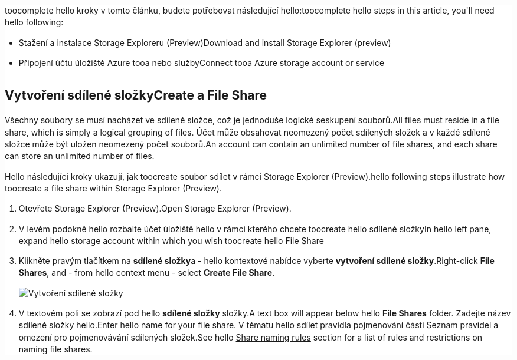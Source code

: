<span data-ttu-id="3cad2-110">toocomplete hello kroky v tomto článku, budete potřebovat následující hello:</span><span class="sxs-lookup"><span data-stu-id="3cad2-110">toocomplete hello steps in this article, you'll need hello following:</span></span>

- [<span data-ttu-id="3cad2-111">Stažení a instalace Storage Exploreru (Preview)</span><span class="sxs-lookup"><span data-stu-id="3cad2-111">Download and install Storage Explorer (preview)</span></span>](http://www.storageexplorer.com/)

- [<span data-ttu-id="3cad2-112">Připojení účtu úložiště Azure tooa nebo služby</span><span class="sxs-lookup"><span data-stu-id="3cad2-112">Connect tooa Azure storage account or service</span></span>](https://docs.microsoft.com//azure/vs-azure-tools-storage-manage-with-storage-explorer#connect-to-a-storage-account-or-service)

## <a name="create-a-file-share"></a><span data-ttu-id="3cad2-113">Vytvoření sdílené složky</span><span class="sxs-lookup"><span data-stu-id="3cad2-113">Create a File Share</span></span>

<span data-ttu-id="3cad2-114">Všechny soubory se musí nacházet ve sdílené složce, což je jednoduše logické seskupení souborů.</span><span class="sxs-lookup"><span data-stu-id="3cad2-114">All files must reside in a file share, which is simply a logical grouping of files.</span></span> <span data-ttu-id="3cad2-115">Účet může obsahovat neomezený počet sdílených složek a v každé sdílené složce může být uložen neomezený počet souborů.</span><span class="sxs-lookup"><span data-stu-id="3cad2-115">An account can contain an unlimited number of file shares, and each share can store an unlimited number of files.</span></span>

<span data-ttu-id="3cad2-116">Hello následující kroky ukazují, jak toocreate soubor sdílet v rámci Storage Explorer (Preview).</span><span class="sxs-lookup"><span data-stu-id="3cad2-116">hello following steps illustrate how toocreate a file share within Storage Explorer (Preview).</span></span>

1. <span data-ttu-id="3cad2-117">Otevřete Storage Explorer (Preview).</span><span class="sxs-lookup"><span data-stu-id="3cad2-117">Open Storage Explorer (Preview).</span></span>

2. <span data-ttu-id="3cad2-118">V levém podokně hello rozbalte účet úložiště hello v rámci kterého chcete toocreate hello sdílené složky</span><span class="sxs-lookup"><span data-stu-id="3cad2-118">In hello left pane, expand hello storage account within which you wish toocreate hello File Share</span></span>

3. <span data-ttu-id="3cad2-119">Klikněte pravým tlačítkem na **sdílené složky**a - hello kontextové nabídce vyberte **vytvoření sdílené složky**.</span><span class="sxs-lookup"><span data-stu-id="3cad2-119">Right-click **File Shares**, and - from hello context menu - select **Create File Share**.</span></span>

    ![Vytvoření sdílené složky](media/vs-azure-tools-storage-explorer-files/image1.png)

4. <span data-ttu-id="3cad2-121">V textovém poli se zobrazí pod hello **sdílené složky** složky.</span><span class="sxs-lookup"><span data-stu-id="3cad2-121">A text box will appear below hello **File Shares** folder.</span></span> <span data-ttu-id="3cad2-122">Zadejte název sdílené složky hello.</span><span class="sxs-lookup"><span data-stu-id="3cad2-122">Enter hello name for your file share.</span></span> <span data-ttu-id="3cad2-123">V tématu hello [sdílet pravidla pojmenování](https://docs.microsoft.com//azure/storage/storage-dotnet-how-to-use-blobs#create-a-container) části Seznam pravidel a omezení pro pojmenovávání sdílených složek.</span><span class="sxs-lookup"><span data-stu-id="3cad2-123">See hello [Share naming rules](https://docs.microsoft.com//azure/storage/storage-dotnet-how-to-use-blobs#create-a-container) section for a list of rules and restrictions on naming file shares.</span></span>
